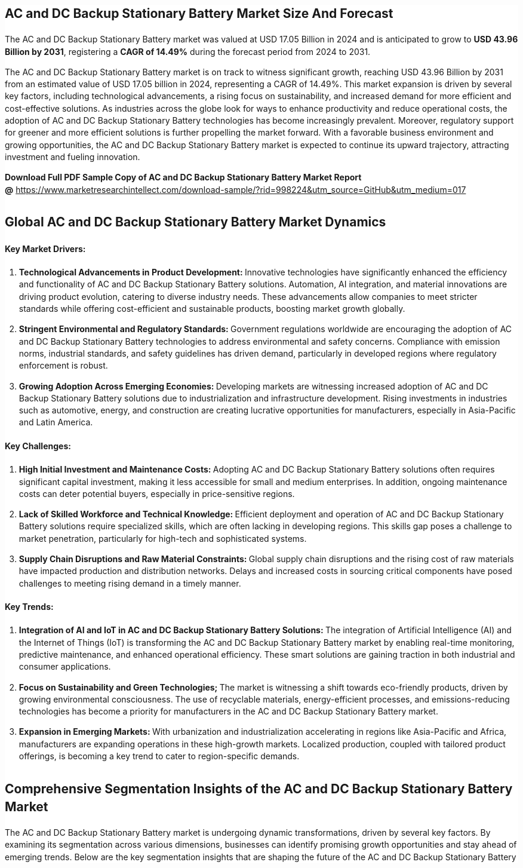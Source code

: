 <h2>AC and DC Backup Stationary Battery Market Size And Forecast</h2><p>The AC and DC Backup Stationary Battery market was valued at USD 17.05 Billion in 2024 and is anticipated to grow to <strong>USD 43.96 Billion by 2031</strong>, registering a <strong>CAGR of 14.49%</strong> during the forecast period from 2024 to 2031.</p><p>The AC and DC Backup Stationary Battery market is on track to witness significant growth, reaching USD 43.96 Billion by 2031 from an estimated value of USD 17.05 billion in 2024, representing a CAGR of 14.49%. This market expansion is driven by several key factors, including technological advancements, a rising focus on sustainability, and increased demand for more efficient and cost-effective solutions. As industries across the globe look for ways to enhance productivity and reduce operational costs, the adoption of AC and DC Backup Stationary Battery technologies has become increasingly prevalent. Moreover, regulatory support for greener and more efficient solutions is further propelling the market forward. With a favorable business environment and growing opportunities, the AC and DC Backup Stationary Battery market is expected to continue its upward trajectory, attracting investment and fueling innovation.</p><p><strong>Download Full PDF Sample Copy of AC and DC Backup Stationary Battery Market Report @</strong>&nbsp;<a href="https://www.marketresearchintellect.com/download-sample/?rid=998224&amp;utm_source=GitHub&amp;utm_medium=017">https://www.marketresearchintellect.com/download-sample/?rid=998224&amp;utm_source=GitHub&amp;utm_medium=017</a></p><h2>Global AC and DC Backup Stationary Battery Market Dynamics</h2><h4><strong>Key Market Drivers:</strong></h4><ol><li><p><strong>Technological Advancements in Product Development:&nbsp;</strong>Innovative technologies have significantly enhanced the efficiency and functionality of AC and DC Backup Stationary Battery solutions. Automation, AI integration, and material innovations are driving product evolution, catering to diverse industry needs. These advancements allow companies to meet stricter standards while offering cost-efficient and sustainable products, boosting market growth globally.</p></li><li><p><strong>Stringent Environmental and Regulatory Standards:&nbsp;</strong>Government regulations worldwide are encouraging the adoption of AC and DC Backup Stationary Battery technologies to address environmental and safety concerns. Compliance with emission norms, industrial standards, and safety guidelines has driven demand, particularly in developed regions where regulatory enforcement is robust.</p></li><li><p><strong>Growing Adoption Across Emerging Economies:&nbsp;</strong>Developing markets are witnessing increased adoption of AC and DC Backup Stationary Battery solutions due to industrialization and infrastructure development. Rising investments in industries such as automotive, energy, and construction are creating lucrative opportunities for manufacturers, especially in Asia-Pacific and Latin America.</p></li></ol><h4><strong>Key Challenges:</strong></h4><ol><li><p><strong>High Initial Investment and Maintenance Costs:&nbsp;</strong>Adopting AC and DC Backup Stationary Battery solutions often requires significant capital investment, making it less accessible for small and medium enterprises. In addition, ongoing maintenance costs can deter potential buyers, especially in price-sensitive regions.</p></li><li><p><strong>Lack of Skilled Workforce and Technical Knowledge:&nbsp;</strong>Efficient deployment and operation of AC and DC Backup Stationary Battery solutions require specialized skills, which are often lacking in developing regions. This skills gap poses a challenge to market penetration, particularly for high-tech and sophisticated systems.</p></li><li><p><strong>Supply Chain Disruptions and Raw Material Constraints:&nbsp;</strong>Global supply chain disruptions and the rising cost of raw materials have impacted production and distribution networks. Delays and increased costs in sourcing critical components have posed challenges to meeting rising demand in a timely manner.</p></li></ol><h4><strong>Key Trends:</strong></h4><ol><li><p><strong>Integration of AI and IoT in AC and DC Backup Stationary Battery Solutions:&nbsp;</strong>The integration of Artificial Intelligence (AI) and the Internet of Things (IoT) is transforming the AC and DC Backup Stationary Battery market by enabling real-time monitoring, predictive maintenance, and enhanced operational efficiency. These smart solutions are gaining traction in both industrial and consumer applications.</p></li><li><p><strong>Focus on Sustainability and Green Technologies;&nbsp;</strong>The market is witnessing a shift towards eco-friendly products, driven by growing environmental consciousness. The use of recyclable materials, energy-efficient processes, and emissions-reducing technologies has become a priority for manufacturers in the AC and DC Backup Stationary Battery market.</p></li><li><p><strong>Expansion in Emerging Markets:&nbsp;</strong>With urbanization and industrialization accelerating in regions like Asia-Pacific and Africa, manufacturers are expanding operations in these high-growth markets. Localized production, coupled with tailored product offerings, is becoming a key trend to cater to region-specific demands.</p></li></ol><div class="article-main__content" data-test-id="publishing-text-block"><h2>Comprehensive Segmentation Insights of the AC and DC Backup Stationary Battery Market</h2><p>The AC and DC Backup Stationary Battery market is undergoing dynamic transformations, driven by several key factors. By examining its segmentation across various dimensions, businesses can identify promising growth opportunities and stay ahead of emerging trends. Below are the key segmentation insights that are shaping the future of the AC and DC Backup Stationary Battery